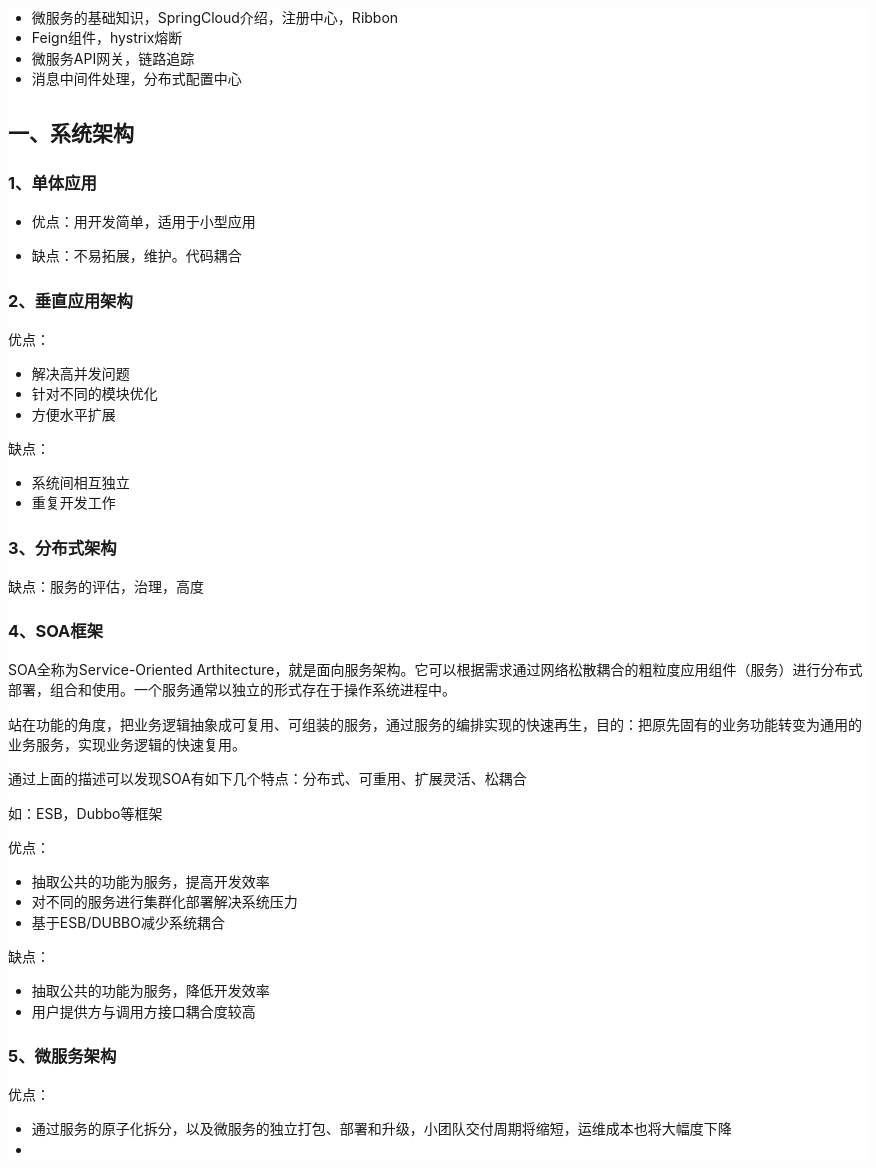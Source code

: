 * 微服务的基础知识，SpringCloud介绍，注册中心，Ribbon
* Feign组件，hystrix熔断
* 微服务API网关，链路追踪
* 消息中间件处理，分布式配置中心

## 一、系统架构

### 1、单体应用

* 优点：用开发简单，适用于小型应用

* 缺点：不易拓展，维护。代码耦合

### 2、垂直应用架构

优点：

* 解决高并发问题
* 针对不同的模块优化
* 方便水平扩展

缺点：

* 系统间相互独立
* 重复开发工作

### 3、分布式架构

缺点：服务的评估，治理，高度

### 4、SOA框架

SOA全称为Service-Oriented Arthitecture，就是面向服务架构。它可以根据需求通过网络松散耦合的粗粒度应用组件（服务）进行分布式部署，组合和使用。一个服务通常以独立的形式存在于操作系统进程中。

站在功能的角度，把业务逻辑抽象成可复用、可组装的服务，通过服务的编排实现的快速再生，目的：把原先固有的业务功能转变为通用的业务服务，实现业务逻辑的快速复用。

通过上面的描述可以发现SOA有如下几个特点：分布式、可重用、扩展灵活、松耦合

如：ESB，Dubbo等框架

优点：

* 抽取公共的功能为服务，提高开发效率
* 对不同的服务进行集群化部署解决系统压力
* 基于ESB/DUBBO减少系统耦合

缺点：

* 抽取公共的功能为服务，降低开发效率
* 用户提供方与调用方接口耦合度较高

### 5、微服务架构

优点：

* 通过服务的原子化拆分，以及微服务的独立打包、部署和升级，小团队交付周期将缩短，运维成本也将大幅度下降
* 
